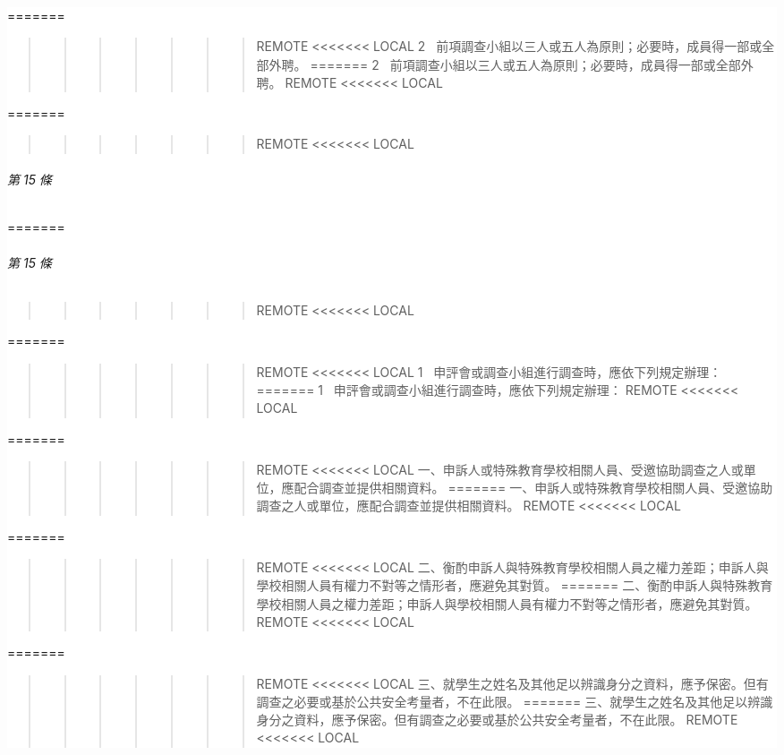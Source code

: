=======

>>>>>>> REMOTE
<<<<<<< LOCAL
2   前項調查小組以三人或五人為原則；必要時，成員得一部或全部外聘。
=======
2   前項調查小組以三人或五人為原則；必要時，成員得一部或全部外聘。
>>>>>>> REMOTE
<<<<<<< LOCAL

=======

>>>>>>> REMOTE
<<<<<<< LOCAL
###### 第 15 條
=======
###### 第 15 條
>>>>>>> REMOTE
<<<<<<< LOCAL

=======

>>>>>>> REMOTE
<<<<<<< LOCAL
1   申評會或調查小組進行調查時，應依下列規定辦理：
=======
1   申評會或調查小組進行調查時，應依下列規定辦理：
>>>>>>> REMOTE
<<<<<<< LOCAL

=======

>>>>>>> REMOTE
<<<<<<< LOCAL
一、申訴人或特殊教育學校相關人員、受邀協助調查之人或單位，應配合調查並提供相關資料。
=======
一、申訴人或特殊教育學校相關人員、受邀協助調查之人或單位，應配合調查並提供相關資料。
>>>>>>> REMOTE
<<<<<<< LOCAL

=======

>>>>>>> REMOTE
<<<<<<< LOCAL
二、衡酌申訴人與特殊教育學校相關人員之權力差距；申訴人與學校相關人員有權力不對等之情形者，應避免其對質。
=======
二、衡酌申訴人與特殊教育學校相關人員之權力差距；申訴人與學校相關人員有權力不對等之情形者，應避免其對質。
>>>>>>> REMOTE
<<<<<<< LOCAL

=======

>>>>>>> REMOTE
<<<<<<< LOCAL
三、就學生之姓名及其他足以辨識身分之資料，應予保密。但有調查之必要或基於公共安全考量者，不在此限。
=======
三、就學生之姓名及其他足以辨識身分之資料，應予保密。但有調查之必要或基於公共安全考量者，不在此限。
>>>>>>> REMOTE
<<<<<<< LOCAL

